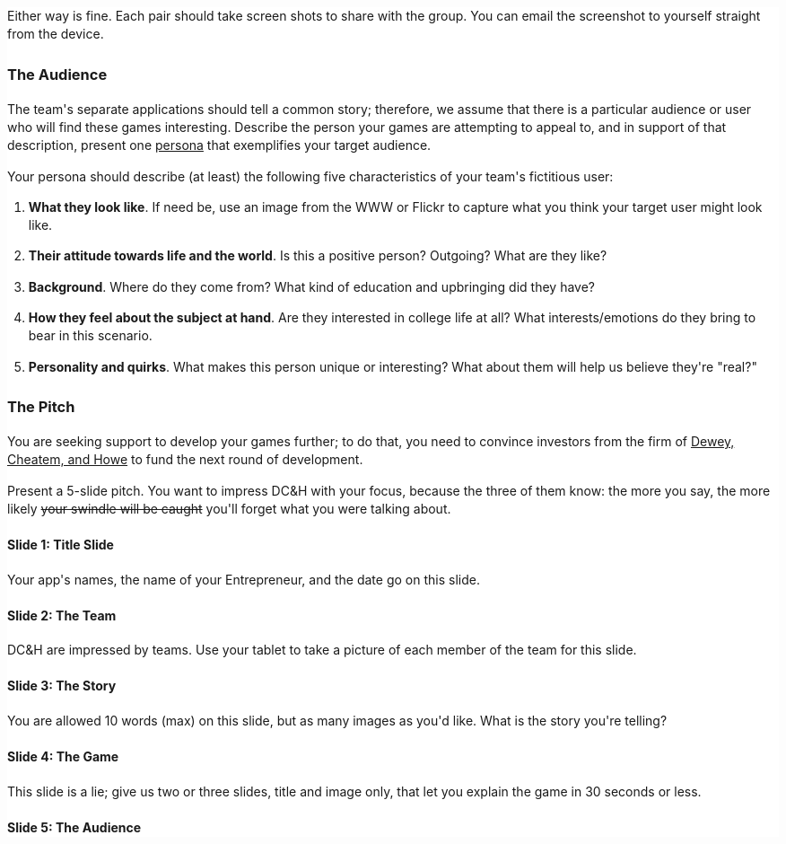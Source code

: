 Either way is fine. Each pair should take screen shots to share with the group. You can email the screenshot to yourself straight from the device.

### The Audience

The team's separate applications should tell a common story; therefore, we assume that there is a particular audience or user who will find these games interesting. Describe the person your games are attempting to appeal to, and in support of that description, present one [persona](http://www.usabilityfirst.com/glossary/persona/) that exemplifies your target audience.

Your persona should describe (at least) the following five characteristics of your team's fictitious user:

1. **What they look like**. If need be, use an image from the WWW or Flickr to capture what you think your target user might look like.

1. **Their attitude towards life and the world**. Is this a positive person? Outgoing? What are they like?

1. **Background**. Where do they come from? What kind of education and upbringing did they have?

1. **How they feel about the subject at hand**. Are they interested in college life at all? What interests/emotions do they bring to bear in this scenario.

1. **Personality and quirks**. What makes this person unique or interesting? What about them will help us believe they're "real?"

### The Pitch

You are seeking support to develop your games further; to do that, you need to convince investors from the firm of [Dewey, Cheatem, and Howe](http://upload.wikimedia.org/wikipedia/commons/5/58/Car_Talk_Dewey%2C_Cheetham_%26_Howe.jpg) to fund the next round of development.

Present a 5-slide pitch. You want to impress DC&H with your focus, because the three of them know: the more you say, the more likely <strike>your swindle will be caught</strike> you'll forget what you were talking about.

#### Slide 1: Title Slide

Your app's names, the name of your Entrepreneur, and the date go on this slide.

#### Slide 2: The Team

DC&H are impressed by teams. Use your tablet to take a picture of each member of the team for this slide. 

#### Slide 3: The Story

You are allowed 10 words (max) on this slide, but as many images as you'd like.  What is the story you're telling?

#### Slide 4: The Game

This slide is a lie; give us two or three slides, title and image only, that let you explain the game in 30 seconds or less.

#### Slide 5: The Audience
